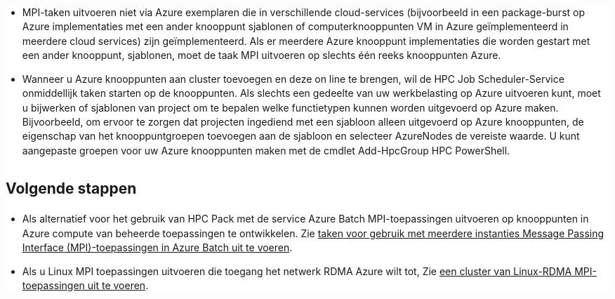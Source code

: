
* MPI-taken uitvoeren niet via Azure exemplaren die in verschillende cloud-services (bijvoorbeeld in een package-burst op Azure implementaties met een ander knooppunt sjablonen of computerknooppunten VM in Azure geïmplementeerd in meerdere cloud services) zijn geïmplementeerd. Als er meerdere Azure knooppunt implementaties die worden gestart met een ander knooppunt, sjablonen, moet de taak MPI uitvoeren op slechts één reeks knooppunten Azure.


* Wanneer u Azure knooppunten aan cluster toevoegen en deze on line te brengen, wil de HPC Job Scheduler-Service onmiddellijk taken starten op de knooppunten. Als slechts een gedeelte van uw werkbelasting op Azure uitvoeren kunt, moet u bijwerken of sjablonen van project om te bepalen welke functietypen kunnen worden uitgevoerd op Azure maken. Bijvoorbeeld, om ervoor te zorgen dat projecten ingediend met een sjabloon alleen uitgevoerd op Azure knooppunten, de eigenschap van het knooppuntgroepen toevoegen aan de sjabloon en selecteer AzureNodes de vereiste waarde. U kunt aangepaste groepen voor uw Azure knooppunten maken met de cmdlet Add-HpcGroup HPC PowerShell.


## <a name="next-steps"></a>Volgende stappen

* Als alternatief voor het gebruik van HPC Pack met de service Azure Batch MPI-toepassingen uitvoeren op knooppunten in Azure compute van beheerde toepassingen te ontwikkelen. Zie [taken voor gebruik met meerdere instanties Message Passing Interface (MPI)-toepassingen in Azure Batch uit te voeren](../batch/batch-mpi.md).

* Als u Linux MPI toepassingen uitvoeren die toegang het netwerk RDMA Azure wilt tot, Zie [een cluster van Linux-RDMA MPI-toepassingen uit te voeren](virtual-machines-linux-classic-rdma-cluster.md).


[burst]: ./media/virtual-machines-windows-classic-hpcpack-rdma-cluster/burst.png
[iaas]: ./media/virtual-machines-windows-classic-hpcpack-rdma-cluster/iaas.png
[pingpong1]: ./media/virtual-machines-windows-classic-hpcpack-rdma-cluster/pingpong1.png
[pingpong2]: ./media/virtual-machines-windows-classic-hpcpack-rdma-cluster/pingpong2.png